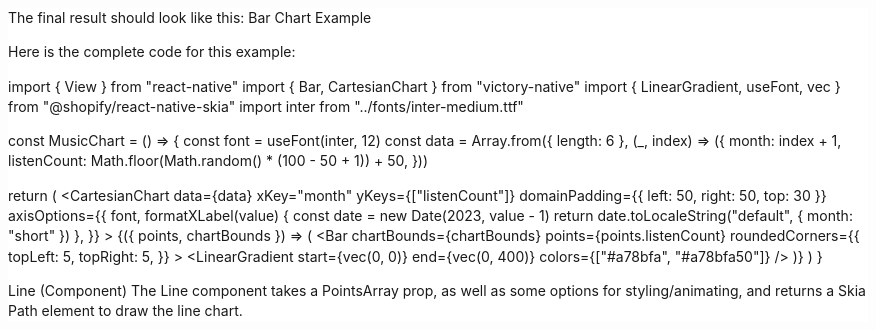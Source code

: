 
The final result should look like this:
Bar Chart Example

Here is the complete code for this example:

import { View } from "react-native"
import { Bar, CartesianChart } from "victory-native"
import { LinearGradient, useFont, vec } from "@shopify/react-native-skia"
import inter from "../fonts/inter-medium.ttf"

const MusicChart = () => {
  const font = useFont(inter, 12)
  const data = Array.from({ length: 6 }, (_, index) => ({
    month: index + 1,
    listenCount: Math.floor(Math.random() * (100 - 50 + 1)) + 50,
  }))

  return (
    <CartesianChart
      data={data}
      xKey="month"
      yKeys={["listenCount"]}
      domainPadding={{ left: 50, right: 50, top: 30 }}
      axisOptions={{
        font,
        formatXLabel(value) {
          const date = new Date(2023, value - 1)
          return date.toLocaleString("default", { month: "short" })
        },
      }}
    >
      {({ points, chartBounds }) => (
        <Bar
          chartBounds={chartBounds}
          points={points.listenCount}
          roundedCorners={{
            topLeft: 5,
            topRight: 5,
          }}
        >
          <LinearGradient
            start={vec(0, 0)}
            end={vec(0, 400)}
            colors={["#a78bfa", "#a78bfa50"]}
          />
        </Bar>
      )}
    </CartesianChart>
  )
}


Line (Component)
The Line component takes a PointsArray prop, as well as some options for styling/animating, and returns a Skia Path element to draw the line chart.
